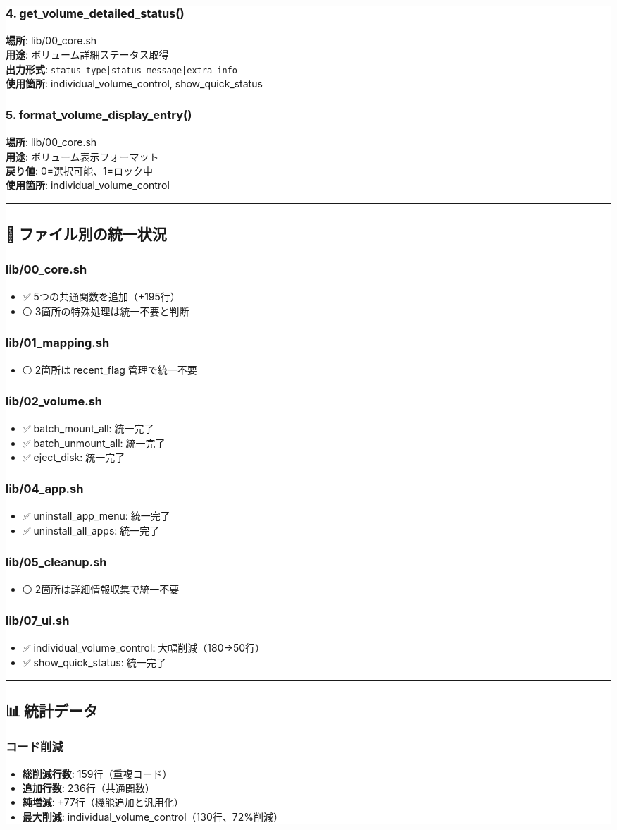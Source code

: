 ### 4. get_volume_detailed_status()
**場所**: lib/00_core.sh  
**用途**: ボリューム詳細ステータス取得  
**出力形式**: `status_type|status_message|extra_info`  
**使用箇所**: individual_volume_control, show_quick_status

### 5. format_volume_display_entry()
**場所**: lib/00_core.sh  
**用途**: ボリューム表示フォーマット  
**戻り値**: 0=選択可能、1=ロック中  
**使用箇所**: individual_volume_control

---

## 📁 ファイル別の統一状況

### lib/00_core.sh
- ✅ 5つの共通関数を追加（+195行）
- ⚪ 3箇所の特殊処理は統一不要と判断

### lib/01_mapping.sh
- ⚪ 2箇所は recent_flag 管理で統一不要

### lib/02_volume.sh
- ✅ batch_mount_all: 統一完了
- ✅ batch_unmount_all: 統一完了
- ✅ eject_disk: 統一完了

### lib/04_app.sh
- ✅ uninstall_app_menu: 統一完了
- ✅ uninstall_all_apps: 統一完了

### lib/05_cleanup.sh
- ⚪ 2箇所は詳細情報収集で統一不要

### lib/07_ui.sh
- ✅ individual_volume_control: 大幅削減（180→50行）
- ✅ show_quick_status: 統一完了

---

## 📊 統計データ

### コード削減
- **総削減行数**: 159行（重複コード）
- **追加行数**: 236行（共通関数）
- **純増減**: +77行（機能追加と汎用化）
- **最大削減**: individual_volume_control（130行、72%削減）
